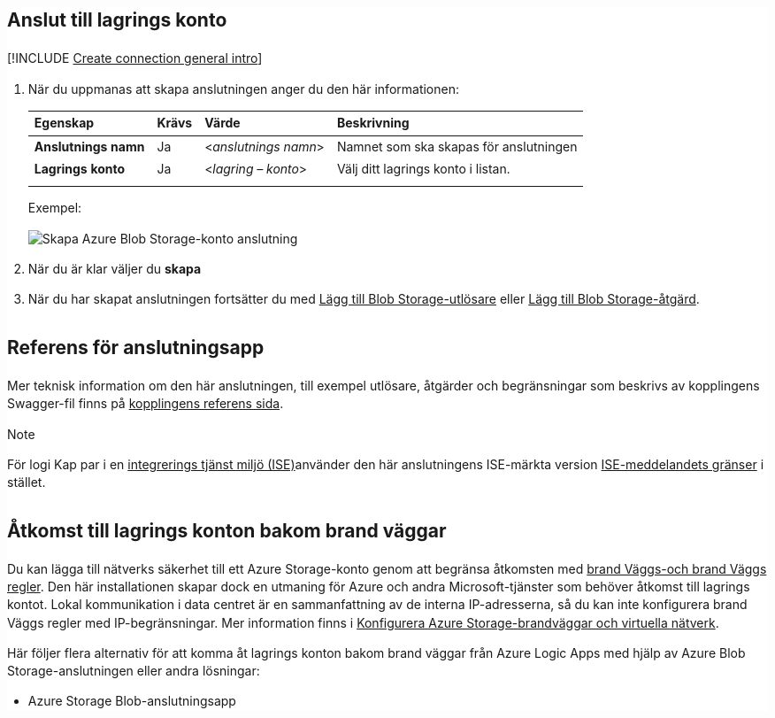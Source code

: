 ## <a name="connect-to-storage-account"></a>Anslut till lagrings konto

[!INCLUDE [Create connection general intro](../../includes/connectors-create-connection-general-intro.md)]

1. När du uppmanas att skapa anslutningen anger du den här informationen:

   | Egenskap | Krävs | Värde | Beskrivning |
   |----------|----------|-------|-------------|
   | **Anslutnings namn** | Ja | <*anslutnings namn*> | Namnet som ska skapas för anslutningen |
   | **Lagrings konto** | Ja | <*lagring – konto*> | Välj ditt lagrings konto i listan. |
   ||||

   Exempel:

   ![Skapa Azure Blob Storage-konto anslutning](./media/connectors-create-api-azureblobstorage/create-storage-account-connection.png) 

1. När du är klar väljer du **skapa**

1. När du har skapat anslutningen fortsätter du med [Lägg till Blob Storage-utlösare](#add-trigger) eller [Lägg till Blob Storage-åtgärd](#add-action).

## <a name="connector-reference"></a>Referens för anslutningsapp

Mer teknisk information om den här anslutningen, till exempel utlösare, åtgärder och begränsningar som beskrivs av kopplingens Swagger-fil finns på [kopplingens referens sida](/connectors/azureblobconnector/).

> [!NOTE]
> För logi Kap par i en [integrerings tjänst miljö (ISE)](../logic-apps/connect-virtual-network-vnet-isolated-environment-overview.md)använder den här anslutningens ISE-märkta version [ISE-meddelandets gränser](../logic-apps/logic-apps-limits-and-config.md#message-size-limits) i stället.

<a name="storage-firewalls"></a>

## <a name="access-storage-accounts-behind-firewalls"></a>Åtkomst till lagrings konton bakom brand väggar

Du kan lägga till nätverks säkerhet till ett Azure Storage-konto genom att begränsa åtkomsten med [brand Väggs-och brand Väggs regler](../storage/common/storage-network-security.md). Den här installationen skapar dock en utmaning för Azure och andra Microsoft-tjänster som behöver åtkomst till lagrings kontot. Lokal kommunikation i data centret är en sammanfattning av de interna IP-adresserna, så du kan inte konfigurera brand Väggs regler med IP-begränsningar. Mer information finns i [Konfigurera Azure Storage-brandväggar och virtuella nätverk](../storage/common/storage-network-security.md).

Här följer flera alternativ för att komma åt lagrings konton bakom brand väggar från Azure Logic Apps med hjälp av Azure Blob Storage-anslutningen eller andra lösningar:

* Azure Storage Blob-anslutningsapp
